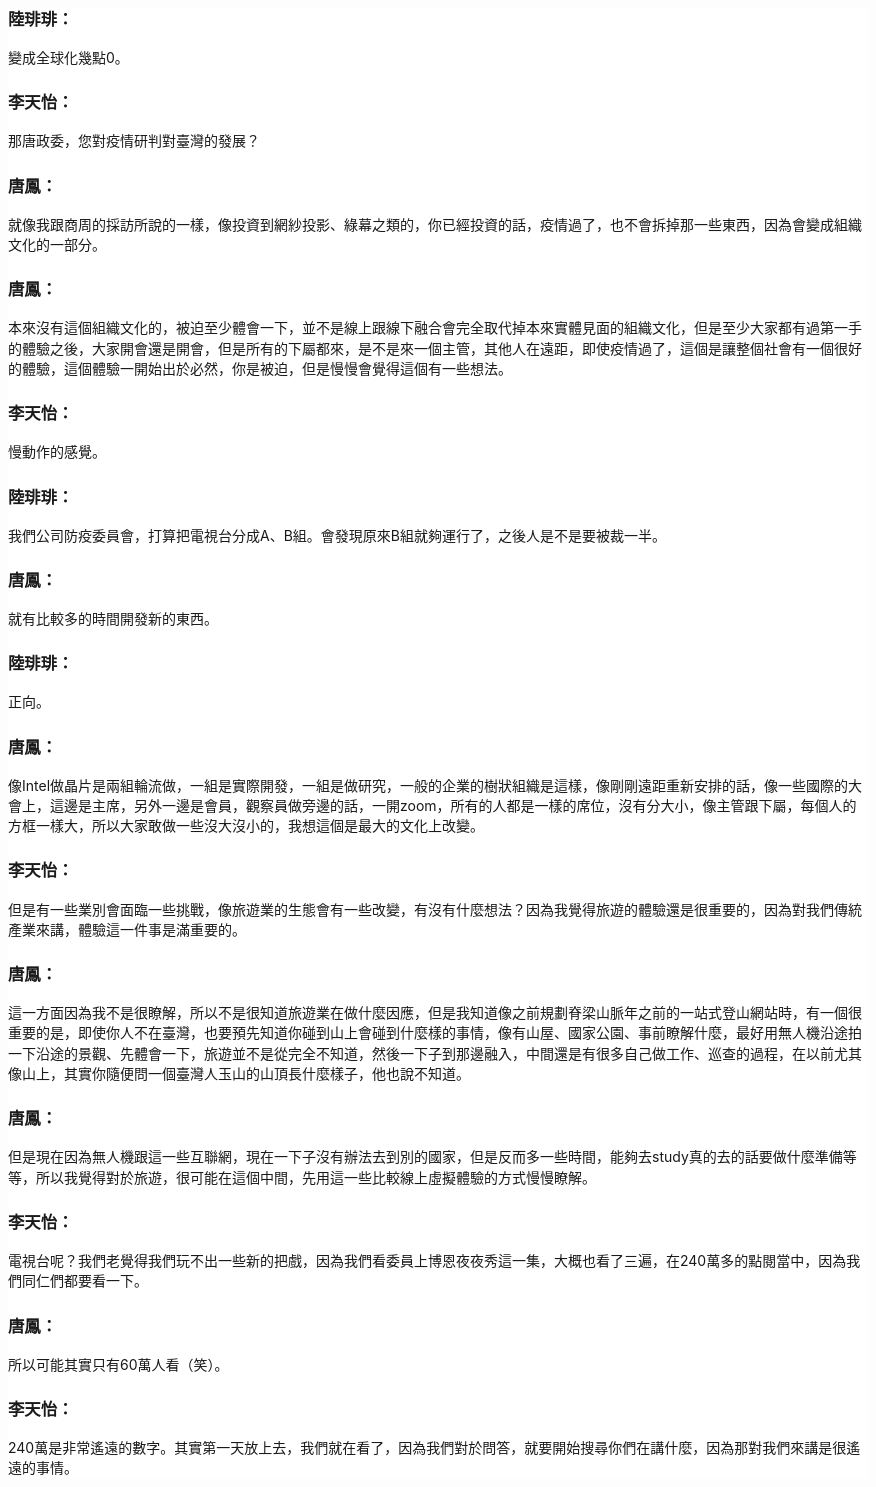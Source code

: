 ### 陸琲琲：
變成全球化幾點0。

### 李天怡：
那唐政委，您對疫情研判對臺灣的發展？

### 唐鳳：
就像我跟商周的採訪所說的一樣，像投資到網紗投影、綠幕之類的，你已經投資的話，疫情過了，也不會拆掉那一些東西，因為會變成組織文化的一部分。

### 唐鳳：
本來沒有這個組織文化的，被迫至少體會一下，並不是線上跟線下融合會完全取代掉本來實體見面的組織文化，但是至少大家都有過第一手的體驗之後，大家開會還是開會，但是所有的下屬都來，是不是來一個主管，其他人在遠距，即使疫情過了，這個是讓整個社會有一個很好的體驗，這個體驗一開始出於必然，你是被迫，但是慢慢會覺得這個有一些想法。

### 李天怡：
慢動作的感覺。

### 陸琲琲：
我們公司防疫委員會，打算把電視台分成A、B組。會發現原來B組就夠運行了，之後人是不是要被裁一半。

### 唐鳳：
就有比較多的時間開發新的東西。

### 陸琲琲：
正向。

### 唐鳳：
像Intel做晶片是兩組輪流做，一組是實際開發，一組是做研究，一般的企業的樹狀組織是這樣，像剛剛遠距重新安排的話，像一些國際的大會上，這邊是主席，另外一邊是會員，觀察員做旁邊的話，一開zoom，所有的人都是一樣的席位，沒有分大小，像主管跟下屬，每個人的方框一樣大，所以大家敢做一些沒大沒小的，我想這個是最大的文化上改變。

### 李天怡：
但是有一些業別會面臨一些挑戰，像旅遊業的生態會有一些改變，有沒有什麼想法？因為我覺得旅遊的體驗還是很重要的，因為對我們傳統產業來講，體驗這一件事是滿重要的。

### 唐鳳：
這一方面因為我不是很瞭解，所以不是很知道旅遊業在做什麼因應，但是我知道像之前規劃脊梁山脈年之前的一站式登山網站時，有一個很重要的是，即使你人不在臺灣，也要預先知道你碰到山上會碰到什麼樣的事情，像有山屋、國家公園、事前瞭解什麼，最好用無人機沿途拍一下沿途的景觀、先體會一下，旅遊並不是從完全不知道，然後一下子到那邊融入，中間還是有很多自己做工作、巡查的過程，在以前尤其像山上，其實你隨便問一個臺灣人玉山的山頂長什麼樣子，他也說不知道。

### 唐鳳：
但是現在因為無人機跟這一些互聯網，現在一下子沒有辦法去到別的國家，但是反而多一些時間，能夠去study真的去的話要做什麼準備等等，所以我覺得對於旅遊，很可能在這個中間，先用這一些比較線上虛擬體驗的方式慢慢瞭解。

### 李天怡：
電視台呢？我們老覺得我們玩不出一些新的把戲，因為我們看委員上博恩夜夜秀這一集，大概也看了三遍，在240萬多的點閱當中，因為我們同仁們都要看一下。

### 唐鳳：
所以可能其實只有60萬人看（笑）。

### 李天怡：
240萬是非常遙遠的數字。其實第一天放上去，我們就在看了，因為我們對於問答，就要開始搜尋你們在講什麼，因為那對我們來講是很遙遠的事情。
